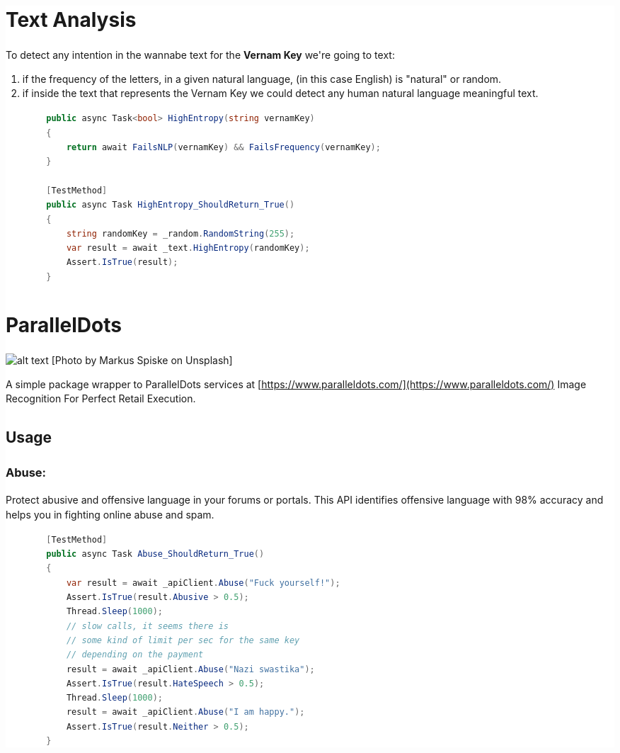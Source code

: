 # Text Analysis
To detect any intention in the wannabe text for the **Vernam Key** we're going to text:
1. if the frequency of the letters, in a given natural language, (in this case English) is "natural" or random.
2. if inside the text that represents the Vernam Key we could detect any human natural language meaningful text.
```c#
        public async Task<bool> HighEntropy(string vernamKey)
        {
            return await FailsNLP(vernamKey) && FailsFrequency(vernamKey);
        }

        [TestMethod]
        public async Task HighEntropy_ShouldReturn_True()
        {
            string randomKey = _random.RandomString(255);
            var result = await _text.HighEntropy(randomKey);
            Assert.IsTrue(result);
        }
```
# ParallelDots
![alt text](markus-spiske.jpg "ParallelDots")
[Photo by Markus Spiske on Unsplash]

A simple package wrapper to ParallelDots services at [https://www.paralleldots.com/](https://www.paralleldots.com/)
Image Recognition For Perfect Retail Execution. 
## Usage
### Abuse:
Protect abusive and offensive language in your forums or portals. This API identifies offensive language with 98% accuracy and helps you in fighting online abuse and spam.

```c#
        [TestMethod]
        public async Task Abuse_ShouldReturn_True()
        {
            var result = await _apiClient.Abuse("Fuck yourself!");
            Assert.IsTrue(result.Abusive > 0.5);
            Thread.Sleep(1000);
            // slow calls, it seems there is
            // some kind of limit per sec for the same key
            // depending on the payment
            result = await _apiClient.Abuse("Nazi swastika");
            Assert.IsTrue(result.HateSpeech > 0.5);
            Thread.Sleep(1000);
            result = await _apiClient.Abuse("I am happy.");
            Assert.IsTrue(result.Neither > 0.5);
        }
```
